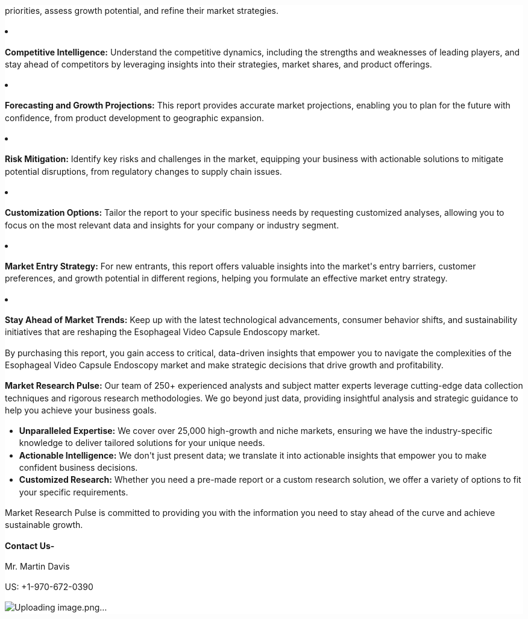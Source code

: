 priorities, assess growth potential, and refine their market strategies.</p></li><li><p><strong>Competitive Intelligence:</strong> Understand the competitive dynamics, including the strengths and weaknesses of leading players, and stay ahead of competitors by leveraging insights into their strategies, market shares, and product offerings.</p></li><li><p><strong>Forecasting and Growth Projections:</strong> This report provides accurate market projections, enabling you to plan for the future with confidence, from product development to geographic expansion.</p></li><li><p><strong>Risk Mitigation:</strong> Identify key risks and challenges in the market, equipping your business with actionable solutions to mitigate potential disruptions, from regulatory changes to supply chain issues.</p></li><li><p><strong>Customization Options:</strong> Tailor the report to your specific business needs by requesting customized analyses, allowing you to focus on the most relevant data and insights for your company or industry segment.</p></li><li><p><strong>Market Entry Strategy:</strong> For new entrants, this report offers valuable insights into the market's entry barriers, customer preferences, and growth potential in different regions, helping you formulate an effective market entry strategy.</p></li><li><p><strong>Stay Ahead of Market Trends:</strong> Keep up with the latest technological advancements, consumer behavior shifts, and sustainability initiatives that are reshaping the Esophageal Video Capsule Endoscopy market.</p></li></ol><p>By purchasing this report, you gain access to critical, data-driven insights that empower you to navigate the complexities of the Esophageal Video Capsule Endoscopy market and make strategic decisions that drive growth and profitability.</p><p><strong>Market Research Pulse:</strong>&nbsp;Our team of 250+ experienced analysts and subject matter experts leverage cutting-edge data collection techniques and rigorous research methodologies. We go beyond just data, providing insightful analysis and strategic guidance to help you achieve your business goals.</p><ul><li><strong>Unparalleled Expertise:</strong>&nbsp;We cover over 25,000 high-growth and niche markets, ensuring we have the industry-specific knowledge to deliver tailored solutions for your unique needs.</li><li><strong>Actionable Intelligence:</strong>&nbsp;We don't just present data; we translate it into actionable insights that empower you to make confident business decisions.</li><li><strong>Customized Research:</strong>&nbsp;Whether you need a pre-made report or a custom research solution, we offer a variety of options to fit your specific requirements.</li></ul><p>Market Research Pulse is committed to providing you with the information you need to stay ahead of the curve and achieve sustainable growth.</p><p><strong>Contact Us-</strong></p><p>Mr. Martin Davis</p><p>US: +1-970-672-0390</p>
![Uploading image.png…]()

